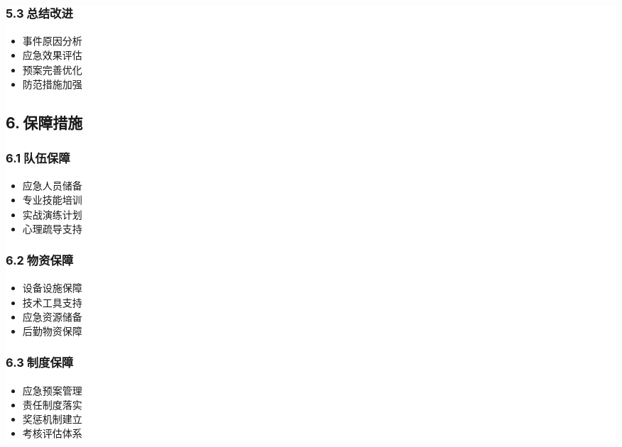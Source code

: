 ### 5.3 总结改进
- 事件原因分析
- 应急效果评估
- 预案完善优化
- 防范措施加强

## 6. 保障措施

### 6.1 队伍保障
- 应急人员储备
- 专业技能培训
- 实战演练计划
- 心理疏导支持

### 6.2 物资保障
- 设备设施保障
- 技术工具支持
- 应急资源储备
- 后勤物资保障

### 6.3 制度保障
- 应急预案管理
- 责任制度落实
- 奖惩机制建立
- 考核评估体系 